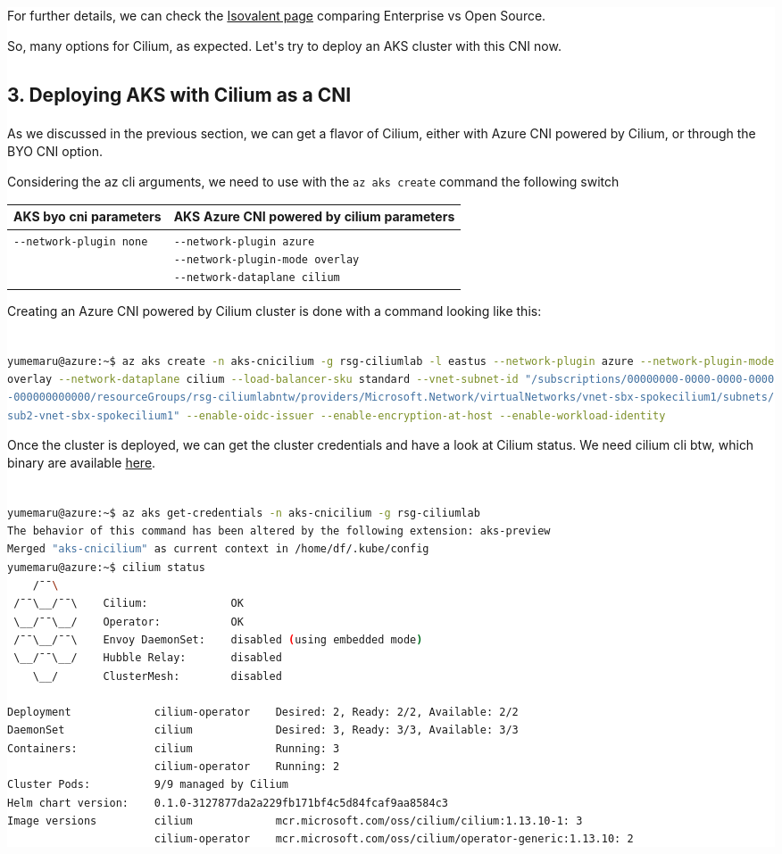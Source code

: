 For further details, we can check the [Isovalent page](https://isovalent.com/product/) comparing Enterprise vs Open Source.

So, many options for Cilium, as expected. Let's try to deploy an AKS cluster with this CNI now.

## 3. Deploying AKS with Cilium as a CNI

As we discussed in the previous section, we can get a flavor of Cilium, either with Azure CNI powered by Cilium, or through the BYO CNI option.

Considering the az cli arguments, we need to use with the `az aks create` command the following switch

| AKS byo cni parameters​ | AKS Azure CNI powered by cilium parameters |
|-|-|
| `--network-plugin none` | `--network-plugin azure` <br> `--network-plugin-mode overlay` <br> `--network-dataplane cilium` <br> |

Creating an Azure CNI powered by Cilium cluster is done with a command looking like this:

```bash

yumemaru@azure:~$ az aks create -n aks-cnicilium -g rsg-ciliumlab -l eastus --network-plugin azure --network-plugin-mode overlay --network-dataplane cilium --load-balancer-sku standard --vnet-subnet-id "/subscriptions/00000000-0000-0000-0000-000000000000/resourceGroups/rsg-ciliumlabntw/providers/Microsoft.Network/virtualNetworks/vnet-sbx-spokecilium1/subnets/sub2-vnet-sbx-spokecilium1" --enable-oidc-issuer --enable-encryption-at-host --enable-workload-identity 

```

Once the cluster is deployed, we can get the cluster credentials and have a look at Cilium status. We need cilium cli btw, which binary are available [here](https://github.com/cilium/cilium-cli#helm-installation-mode). 

```bash

yumemaru@azure:~$ az aks get-credentials -n aks-cnicilium -g rsg-ciliumlab
The behavior of this command has been altered by the following extension: aks-preview
Merged "aks-cnicilium" as current context in /home/df/.kube/config
yumemaru@azure:~$ cilium status
    /¯¯\
 /¯¯\__/¯¯\    Cilium:             OK
 \__/¯¯\__/    Operator:           OK
 /¯¯\__/¯¯\    Envoy DaemonSet:    disabled (using embedded mode)
 \__/¯¯\__/    Hubble Relay:       disabled
    \__/       ClusterMesh:        disabled

Deployment             cilium-operator    Desired: 2, Ready: 2/2, Available: 2/2
DaemonSet              cilium             Desired: 3, Ready: 3/3, Available: 3/3
Containers:            cilium             Running: 3
                       cilium-operator    Running: 2
Cluster Pods:          9/9 managed by Cilium
Helm chart version:    0.1.0-3127877da2a229fb171bf4c5d84fcaf9aa8584c3
Image versions         cilium             mcr.microsoft.com/oss/cilium/cilium:1.13.10-1: 3
                       cilium-operator    mcr.microsoft.com/oss/cilium/operator-generic:1.13.10: 2


```
